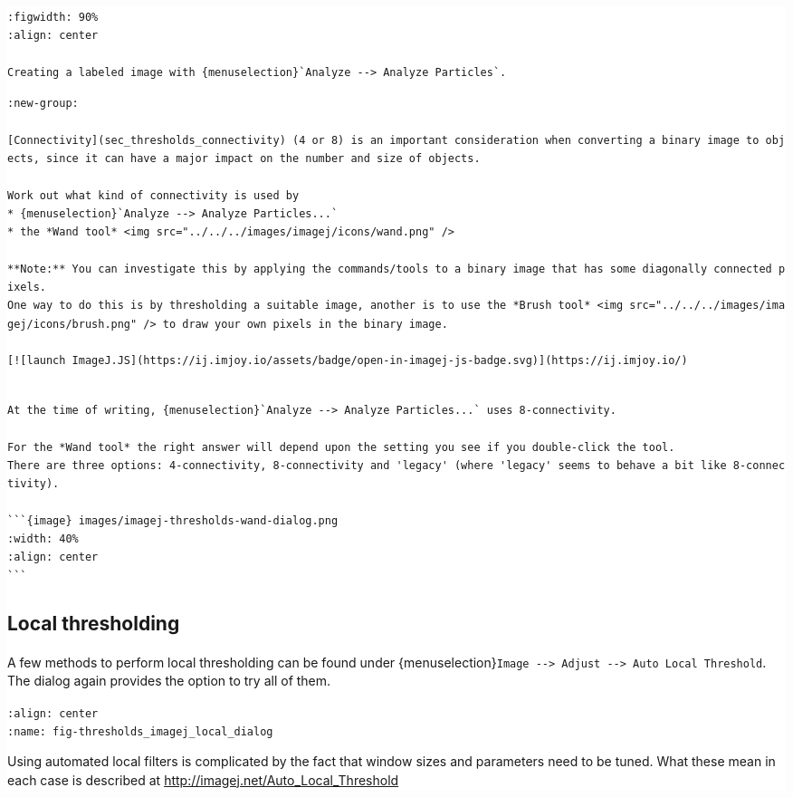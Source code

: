 ```{figure} images/imagej-thresholds-analyze-labels.png
:figwidth: 90%
:align: center

Creating a labeled image with {menuselection}`Analyze --> Analyze Particles`.
```

````{tabbed} Practical
:new-group:

[Connectivity](sec_thresholds_connectivity) (4 or 8) is an important consideration when converting a binary image to objects, since it can have a major impact on the number and size of objects.

Work out what kind of connectivity is used by
* {menuselection}`Analyze --> Analyze Particles...`
* the *Wand tool* <img src="../../../images/imagej/icons/wand.png" />

**Note:** You can investigate this by applying the commands/tools to a binary image that has some diagonally connected pixels.
One way to do this is by thresholding a suitable image, another is to use the *Brush tool* <img src="../../../images/imagej/icons/brush.png" /> to draw your own pixels in the binary image.

[![launch ImageJ.JS](https://ij.imjoy.io/assets/badge/open-in-imagej-js-badge.svg)](https://ij.imjoy.io/)

````

````{tabbed} Solution

At the time of writing, {menuselection}`Analyze --> Analyze Particles...` uses 8-connectivity.

For the *Wand tool* the right answer will depend upon the setting you see if you double-click the tool.
There are three options: 4-connectivity, 8-connectivity and 'legacy' (where 'legacy' seems to behave a bit like 8-connectivity).

```{image} images/imagej-thresholds-wand-dialog.png
:width: 40%
:align: center
```
````


## Local thresholding

A few methods to perform local thresholding can be found under {menuselection}`Image --> Adjust --> Auto Local Threshold`.
The dialog again provides the option to try all of them.

```{figure} images/imagej-thresholds-local-dialog.png
:align: center
:name: fig-thresholds_imagej_local_dialog
```

Using automated local filters is complicated by the fact that window sizes and parameters need to be tuned.
What these mean in each case is described at http://imagej.net/Auto_Local_Threshold
